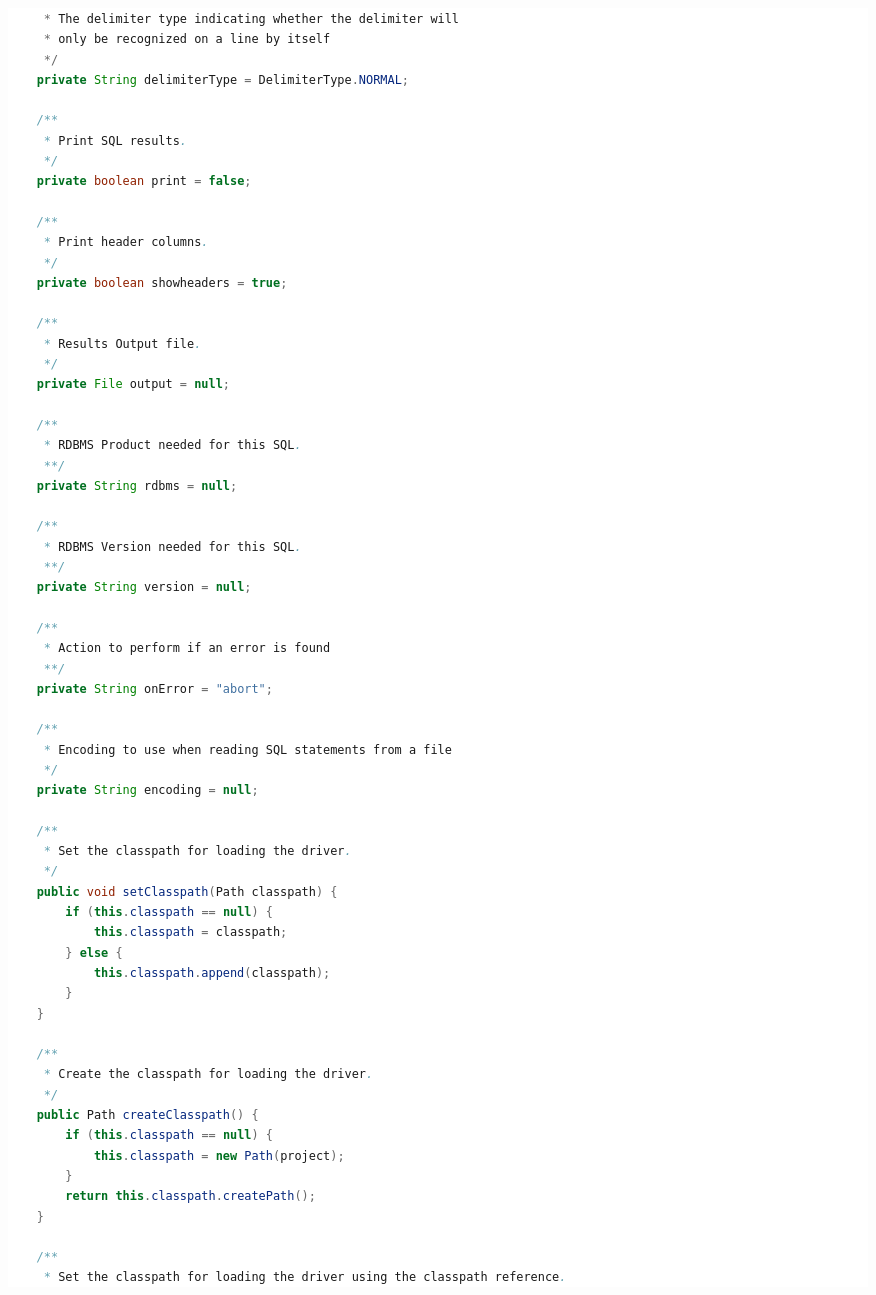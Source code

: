 ```java
     * The delimiter type indicating whether the delimiter will
     * only be recognized on a line by itself
     */
    private String delimiterType = DelimiterType.NORMAL;
    
    /**
     * Print SQL results.
     */
    private boolean print = false;

    /**
     * Print header columns.
     */
    private boolean showheaders = true;

    /**
     * Results Output file.
     */
    private File output = null;

    /**
     * RDBMS Product needed for this SQL.
     **/
    private String rdbms = null;

    /**
     * RDBMS Version needed for this SQL.
     **/
    private String version = null;

    /**
     * Action to perform if an error is found
     **/
    private String onError = "abort";
    
    /**
     * Encoding to use when reading SQL statements from a file
     */
    private String encoding = null;

    /**
     * Set the classpath for loading the driver.
     */
    public void setClasspath(Path classpath) {
        if (this.classpath == null) {
            this.classpath = classpath;
        } else {
            this.classpath.append(classpath);
        }
    }

    /**
     * Create the classpath for loading the driver.
     */
    public Path createClasspath() {
        if (this.classpath == null) {
            this.classpath = new Path(project);
        }
        return this.classpath.createPath();
    }

    /**
     * Set the classpath for loading the driver using the classpath reference.
```
